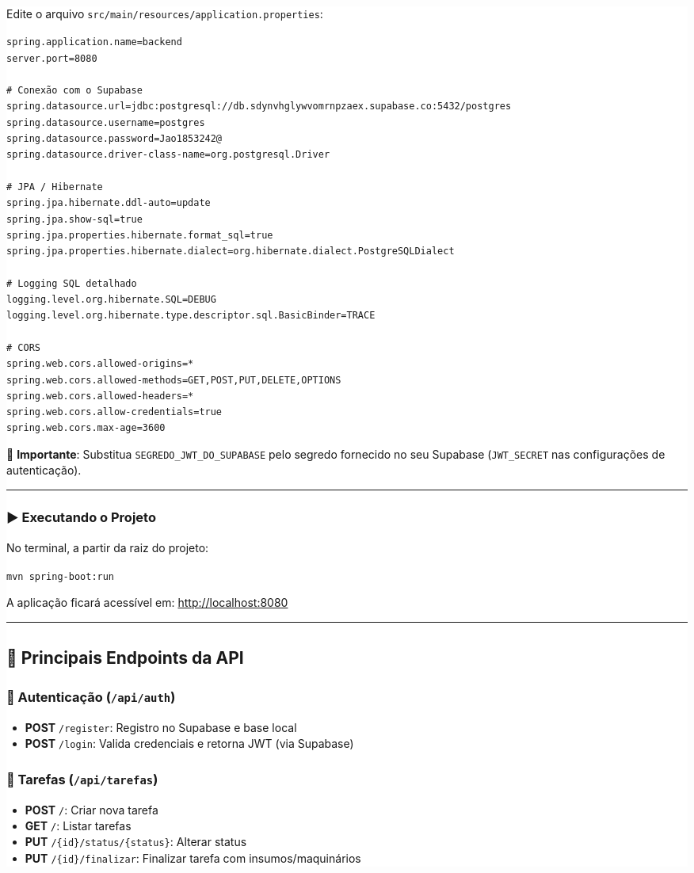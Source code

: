 Edite o arquivo `src/main/resources/application.properties`:

```properties
spring.application.name=backend
server.port=8080

# Conexão com o Supabase
spring.datasource.url=jdbc:postgresql://db.sdynvhglywvomrnpzaex.supabase.co:5432/postgres
spring.datasource.username=postgres
spring.datasource.password=Jao1853242@
spring.datasource.driver-class-name=org.postgresql.Driver

# JPA / Hibernate
spring.jpa.hibernate.ddl-auto=update
spring.jpa.show-sql=true
spring.jpa.properties.hibernate.format_sql=true
spring.jpa.properties.hibernate.dialect=org.hibernate.dialect.PostgreSQLDialect

# Logging SQL detalhado
logging.level.org.hibernate.SQL=DEBUG
logging.level.org.hibernate.type.descriptor.sql.BasicBinder=TRACE

# CORS
spring.web.cors.allowed-origins=*
spring.web.cors.allowed-methods=GET,POST,PUT,DELETE,OPTIONS
spring.web.cors.allowed-headers=*
spring.web.cors.allow-credentials=true
spring.web.cors.max-age=3600
```

📌 **Importante**: Substitua `SEGREDO_JWT_DO_SUPABASE` pelo segredo fornecido no seu Supabase (`JWT_SECRET` nas configurações de autenticação).

---

### ▶️ Executando o Projeto

No terminal, a partir da raiz do projeto:

```bash
mvn spring-boot:run
```

A aplicação ficará acessível em: [http://localhost:8080](http://localhost:8080)

---

## 📡 Principais Endpoints da API

### 🔐 Autenticação (`/api/auth`)
- **POST** `/register`: Registro no Supabase e base local
- **POST** `/login`: Valida credenciais e retorna JWT (via Supabase)

### 🧾 Tarefas (`/api/tarefas`)
- **POST** `/`: Criar nova tarefa
- **GET** `/`: Listar tarefas
- **PUT** `/{id}/status/{status}`: Alterar status
- **PUT** `/{id}/finalizar`: Finalizar tarefa com insumos/maquinários
